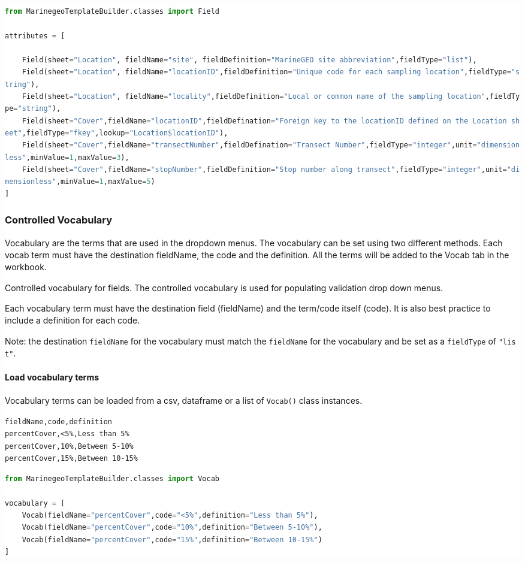 ```python
from MarinegeoTemplateBuilder.classes import Field

attributes = [

    Field(sheet="Location", fieldName="site", fieldDefinition="MarineGEO site abbreviation",fieldType="list"),
    Field(sheet="Location", fieldName="locationID",fieldDefinition="Unique code for each sampling location",fieldType="string"),
    Field(sheet="Location", fieldName="locality",fieldDefinition="Local or common name of the sampling location",fieldType="string"),
    Field(sheet="Cover",fieldName="locationID",fieldDefination="Foreign key to the locationID defined on the Location sheet",fieldType="fkey",lookup="Location$locationID"),
    Field(sheet="Cover",fieldName="transectNumber",fieldDefination="Transect Number",fieldType="integer",unit="dimensionless",minValue=1,maxValue=3),
    Field(sheet="Cover",fieldName="stopNumber",fieldDefinition="Stop number along transect",fieldType="integer",unit="dimensionless",minValue=1,maxValue=5)
]

```

### Controlled Vocabulary

Vocabulary are the terms that are used in the dropdown menus. The vocabulary can be set using two different methods. Each vocab term must have the destination fieldName, the code and the definition. All the terms will be added to the Vocab tab in the workbook.

Controlled vocabulary for fields. The controlled vocabulary is used for populating validation drop down menus.

Each vocabulary term must have the destination field (fieldName) and the term/code itself (code). It is also best practice to include a definition for each code.

Note: the destination `fieldName` for the vocabulary must match the `fieldName` for the vocabulary and be set as a `fieldType` of `"list"`.

#### Load vocabulary terms 

Vocabulary terms can be loaded from a csv, dataframe or a list of `Vocab()` class instances.

```
fieldName,code,definition
percentCover,<5%,Less than 5%
percentCover,10%,Between 5-10%
percentCover,15%,Between 10-15%
```
```python
from MarinegeoTemplateBuilder.classes import Vocab

vocabulary = [
    Vocab(fieldName="percentCover",code="<5%",definition="Less than 5%"),
    Vocab(fieldName="percentCover",code="10%",definition="Between 5-10%"),
    Vocab(fieldName="percentCover",code="15%",definition="Between 10-15%")
]

```
